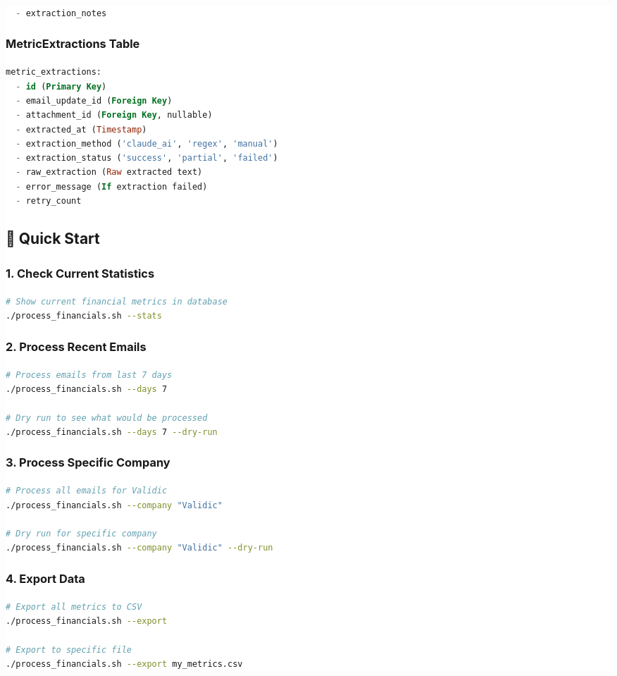 ```sql
  - extraction_notes
```

### MetricExtractions Table
```sql
metric_extractions:
  - id (Primary Key)
  - email_update_id (Foreign Key)
  - attachment_id (Foreign Key, nullable)
  - extracted_at (Timestamp)
  - extraction_method ('claude_ai', 'regex', 'manual')
  - extraction_status ('success', 'partial', 'failed')
  - raw_extraction (Raw extracted text)
  - error_message (If extraction failed)
  - retry_count
```

## 🚀 Quick Start

### 1. Check Current Statistics
```bash
# Show current financial metrics in database
./process_financials.sh --stats
```

### 2. Process Recent Emails
```bash
# Process emails from last 7 days
./process_financials.sh --days 7

# Dry run to see what would be processed
./process_financials.sh --days 7 --dry-run
```

### 3. Process Specific Company
```bash
# Process all emails for Validic
./process_financials.sh --company "Validic"

# Dry run for specific company
./process_financials.sh --company "Validic" --dry-run
```

### 4. Export Data
```bash
# Export all metrics to CSV
./process_financials.sh --export

# Export to specific file
./process_financials.sh --export my_metrics.csv
```
